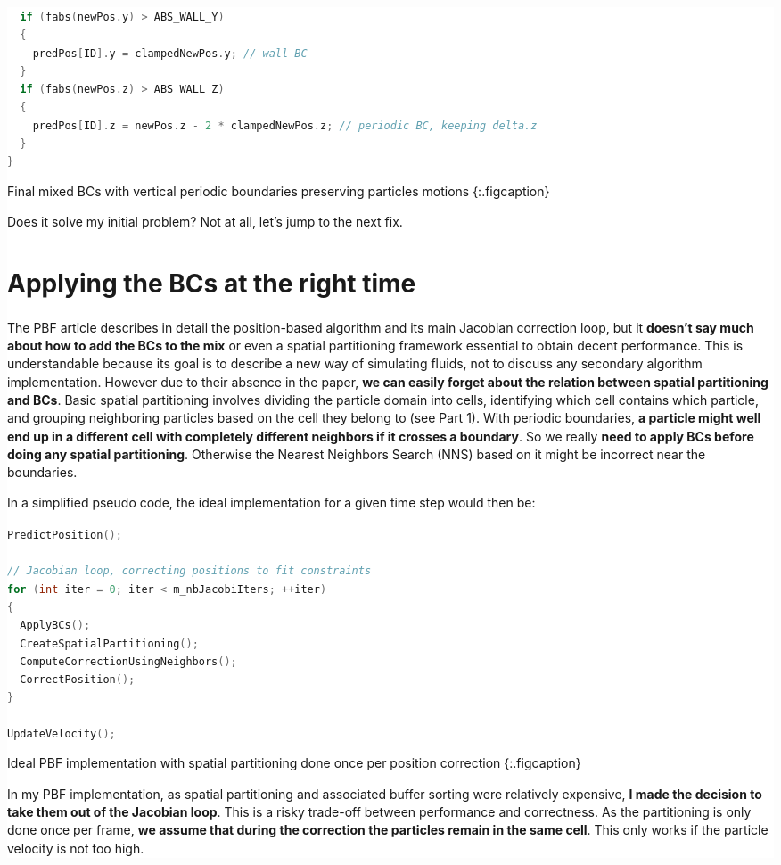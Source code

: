 ~~~c
  if (fabs(newPos.y) > ABS_WALL_Y)
  {
    predPos[ID].y = clampedNewPos.y; // wall BC
  }  
  if (fabs(newPos.z) > ABS_WALL_Z)
  {
    predPos[ID].z = newPos.z - 2 * clampedNewPos.z; // periodic BC, keeping delta.z
  }
}
~~~
Final mixed BCs with vertical periodic boundaries preserving particles motions
{:.figcaption}

Does it solve my initial problem? Not at all, let’s jump to the next fix.

# Applying the BCs at the right time

The PBF article describes in detail the position-based algorithm and its main Jacobian correction loop, but it **doesn’t say much about how to add the BCs to the mix** or even a spatial partitioning framework essential to obtain decent performance. This is understandable because its goal is to describe a new way of simulating fluids, not to discuss any secondary algorithm implementation. However due to their absence in the paper, **we can easily forget about the relation between spatial partitioning and BCs**. Basic spatial partitioning involves dividing the particle domain into cells, identifying which cell contains which particle, and grouping neighboring particles based on the cell they belong to (see [Part 1](https://axoloto.github.io/rtp/2021-07-11-boids/)). With periodic boundaries, **a particle might well end up in a different cell with completely different neighbors if it crosses a boundary**. So we really **need to apply BCs before doing any spatial partitioning**. Otherwise the Nearest Neighbors Search (NNS) based on it might be incorrect near the boundaries.

In a simplified pseudo code, the ideal implementation for a given time step would then be:

~~~c
PredictPosition();

// Jacobian loop, correcting positions to fit constraints
for (int iter = 0; iter < m_nbJacobiIters; ++iter)
{
  ApplyBCs();
  CreateSpatialPartitioning();
  ComputeCorrectionUsingNeighbors();
  CorrectPosition();
}

UpdateVelocity();
~~~
Ideal PBF implementation with spatial partitioning done once per position correction
{:.figcaption}

In my PBF implementation, as spatial partitioning and associated buffer sorting were relatively expensive, **I made the decision to take them out of the Jacobian loop**. This is a risky trade-off between performance and correctness. As the partitioning is only done once per frame, **we assume that during the correction the particles remain in the same cell**. This only works if the particle velocity is not too high.
